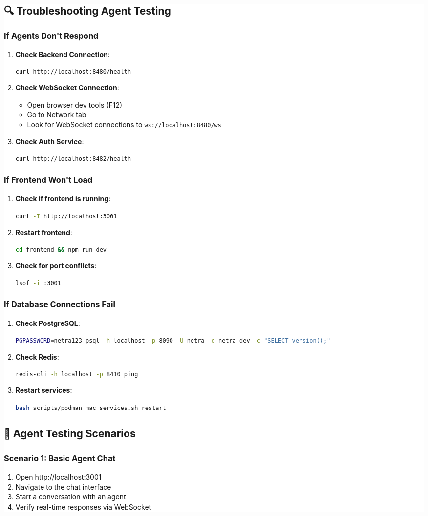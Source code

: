 ## 🔍 Troubleshooting Agent Testing

### If Agents Don't Respond
1. **Check Backend Connection**:
   ```bash
   curl http://localhost:8480/health
   ```

2. **Check WebSocket Connection**:
   - Open browser dev tools (F12)
   - Go to Network tab
   - Look for WebSocket connections to `ws://localhost:8480/ws`

3. **Check Auth Service**:
   ```bash
   curl http://localhost:8482/health
   ```

### If Frontend Won't Load
1. **Check if frontend is running**:
   ```bash
   curl -I http://localhost:3001
   ```

2. **Restart frontend**:
   ```bash
   cd frontend && npm run dev
   ```

3. **Check for port conflicts**:
   ```bash
   lsof -i :3001
   ```

### If Database Connections Fail
1. **Check PostgreSQL**:
   ```bash
   PGPASSWORD=netra123 psql -h localhost -p 8090 -U netra -d netra_dev -c "SELECT version();"
   ```

2. **Check Redis**:
   ```bash
   redis-cli -h localhost -p 8410 ping
   ```

3. **Restart services**:
   ```bash
   bash scripts/podman_mac_services.sh restart
   ```

## 🧪 Agent Testing Scenarios

### Scenario 1: Basic Agent Chat
1. Open http://localhost:3001
2. Navigate to the chat interface
3. Start a conversation with an agent
4. Verify real-time responses via WebSocket
